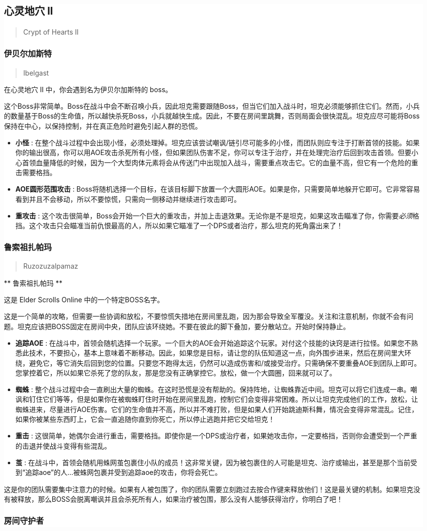 ## 心灵地穴 II

> Crypt of Hearts II




### 伊贝尔加斯特

> Ibelgast


在心灵地穴 II 中，你会遇到名为伊贝尔加斯特的 boss。

这个Boss非常简单。Boss在战斗中会不断召唤小兵，因此坦克需要跟随Boss，但当它们加入战斗时，坦克必须能够抓住它们。然而，小兵的数量基于Boss的生命值，所以越快杀死Boss，小兵就越快生成。因此，不要在房间里跳舞，否则局面会很快混乱。坦克应尽可能将Boss保持在中心，以保持控制，并在真正危险时避免引起人群的恐慌。

* **小怪** :  在整个战斗过程中会出现小怪，必须处理掉。坦克应该尝试嘲讽/链引尽可能多的小怪，而团队则应专注于打断首领的技能。如果你的输出很高，你可以用AOE攻击杀死所有小怪，但如果团队伤害不足，你可以专注于治疗，并在处理完治疗后回到攻击首领。但要小心首领血量降低的时候，因为一个大型肉体元素将会从传送门中出现加入战斗，需要重点攻击它。它的血量不高，但它有一个危险的重击需要格挡。

* **AOE圆形范围攻击** :  Boss将随机选择一个目标，在该目标脚下放置一个大圆形AOE。如果是你，只需要简单地躲开它即可。它非常容易看到并且不会移动，所以不要惊慌，只需向一侧移动并继续进行攻击即可。

* **重攻击** :  这个攻击很简单，Boss会开始一个巨大的重攻击，并加上击退效果。无论你是不是坦克，如果这攻击瞄准了你，你需要*必须*格挡。这个攻击只会瞄准当前仇恨最高的人，所以如果它瞄准了一个DPS或者治疗，那么坦克的死角露出来了！





### 鲁索祖扎帕玛

> Ruzozuzalpamaz


** 鲁索祖扎帕玛 ** 

这是 Elder Scrolls Online 中的一个特定BOSS名字。

这是一个简单的攻略，但需要一些协调和放松，不要惊慌失措地在房间里乱跑，因为那会导致全军覆没。关注和注意机制，你就不会有问题。坦克应该把BOSS固定在房间中央，团队应该环绕她。不要在彼此的脚下叠加，要分散站立。开始时保持静止。

* **追踪AOE** :  在战斗中，首领会随机选择一个玩家。一个巨大的AOE会开始追踪这个玩家。对付这个技能的诀窍是进行拉怪。如果您不熟悉此技术，不要担心，基本上意味着不断移动。因此，如果您是目标，请让您的队伍知道这一点，向外围步进来，然后在房间里大环绕，避免它，等它消失后回到您的位置。只要您不跑得太远，仍然可以造成伤害和/或接受治疗。只需确保不要重叠AOE到团队上即可。您掌控着它，所以如果它杀死了您的队友，那是您没有正确掌控它。放松，做一个大圆圈，回来就可以了。

* **蜘蛛** :  整个战斗过程中会一直刷出大量的蜘蛛。在这时恐慌是没有帮助的。保持阵地，让蜘蛛靠近中间。坦克可以将它们连成一串。嘲讽和钉住它们等等，但是如果你在被蜘蛛盯住时开始在房间里乱跑，控制它们会变得非常困难。所以让坦克完成他们的工作，放松，让蜘蛛进来，尽量进行AOE伤害。它们的生命值并不高，所以并不难打败，但是如果人们开始跳迪斯科舞，情况会变得非常混乱。记住，如果你被某些东西盯上，它会一直追随你直到你死亡，所以停止逃跑并把它交给坦克！

* **重击** :  这很简单，她偶尔会进行重击，需要格挡。即使你是一个DPS或治疗者，如果她攻击你，一定要格挡，否则你会遭受到一个严重的击退并使战斗变得有些混乱。

* **茧** :  在战斗中，首领会随机用蛛网茧包裹住小队的成员！这非常关键，因为被包裹住的人可能是坦克、治疗或输出，甚至是那个当前受到“追踪aoe”的人...被蛛网包裹并受到追踪aoe的攻击，你将会死亡。

这是你的团队需要集中注意力的时候。如果有人被包围了，你的团队需要立刻跑过去按合作键来释放他们！这是最关键的机制。如果坦克没有被释放，那么BOSS会脱离嘲讽并且会杀死所有人，如果治疗被包围，那么没有人能够获得治疗，你明白了吧！





### 房间守护者
